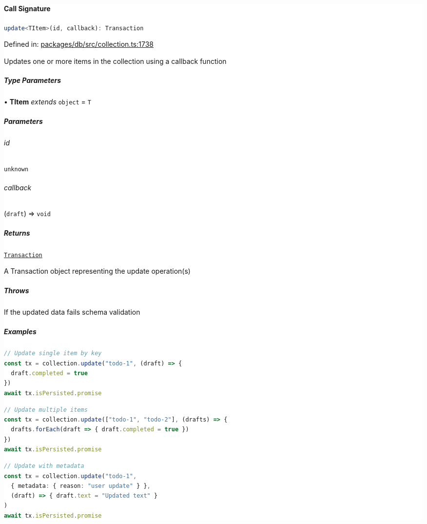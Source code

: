 #### Call Signature

```ts
update<TItem>(id, callback): Transaction
```

Defined in: [packages/db/src/collection.ts:1738](https://github.com/TanStack/db/blob/main/packages/db/src/collection.ts#L1738)

Updates one or more items in the collection using a callback function

##### Type Parameters

• **TItem** *extends* `object` = `T`

##### Parameters

###### id

`unknown`

###### callback

(`draft`) => `void`

##### Returns

[`Transaction`](../transaction.md)

A Transaction object representing the update operation(s)

##### Throws

If the updated data fails schema validation

##### Examples

```ts
// Update single item by key
const tx = collection.update("todo-1", (draft) => {
  draft.completed = true
})
await tx.isPersisted.promise
```

```ts
// Update multiple items
const tx = collection.update(["todo-1", "todo-2"], (drafts) => {
  drafts.forEach(draft => { draft.completed = true })
})
await tx.isPersisted.promise
```

```ts
// Update with metadata
const tx = collection.update("todo-1",
  { metadata: { reason: "user update" } },
  (draft) => { draft.text = "Updated text" }
)
await tx.isPersisted.promise
```
